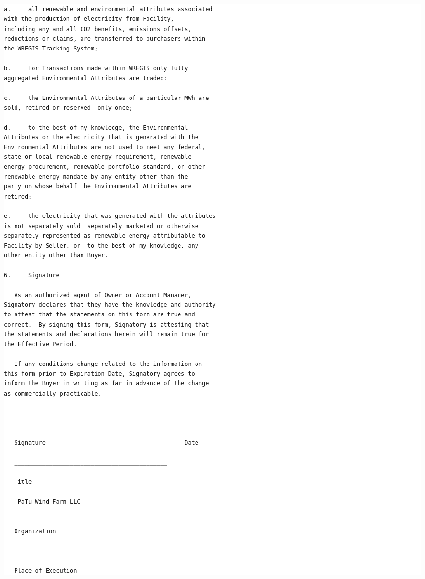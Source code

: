     a.     all renewable and environmental attributes associated  
    with the production of electricity from Facility,  
    including any and all CO2 benefits, emissions offsets,  
    reductions or claims, are transferred to purchasers within  
    the WREGIS Tracking System;  
  
    b.     for Transactions made within WREGIS only fully  
    aggregated Environmental Attributes are traded:  
  
    c.     the Environmental Attributes of a particular MWh are  
    sold, retired or reserved  only once;  
  
    d.     to the best of my knowledge, the Environmental  
    Attributes or the electricity that is generated with the  
    Environmental Attributes are not used to meet any federal,  
    state or local renewable energy requirement, renewable  
    energy procurement, renewable portfolio standard, or other  
    renewable energy mandate by any entity other than the  
    party on whose behalf the Environmental Attributes are  
    retired;  
  
    e.     the electricity that was generated with the attributes  
    is not separately sold, separately marketed or otherwise  
    separately represented as renewable energy attributable to  
    Facility by Seller, or, to the best of my knowledge, any  
    other entity other than Buyer.  
  
    6.     Signature  
  
       As an authorized agent of Owner or Account Manager,  
    Signatory declares that they have the knowledge and authority  
    to attest that the statements on this form are true and  
    correct.  By signing this form, Signatory is attesting that  
    the statements and declarations herein will remain true for  
    the Effective Period.  
  
       If any conditions change related to the information on  
    this form prior to Expiration Date, Signatory agrees to  
    inform the Buyer in writing as far in advance of the change  
    as commercially practicable.  
  
       ____________________________________________  
                  
  
       Signature                                        Date  
  
       ____________________________________________  
  
       Title  
  
        PaTu Wind Farm LLC______________________________  
  
  
       Organization  
  
       ____________________________________________  
  
       Place of Execution  
  
